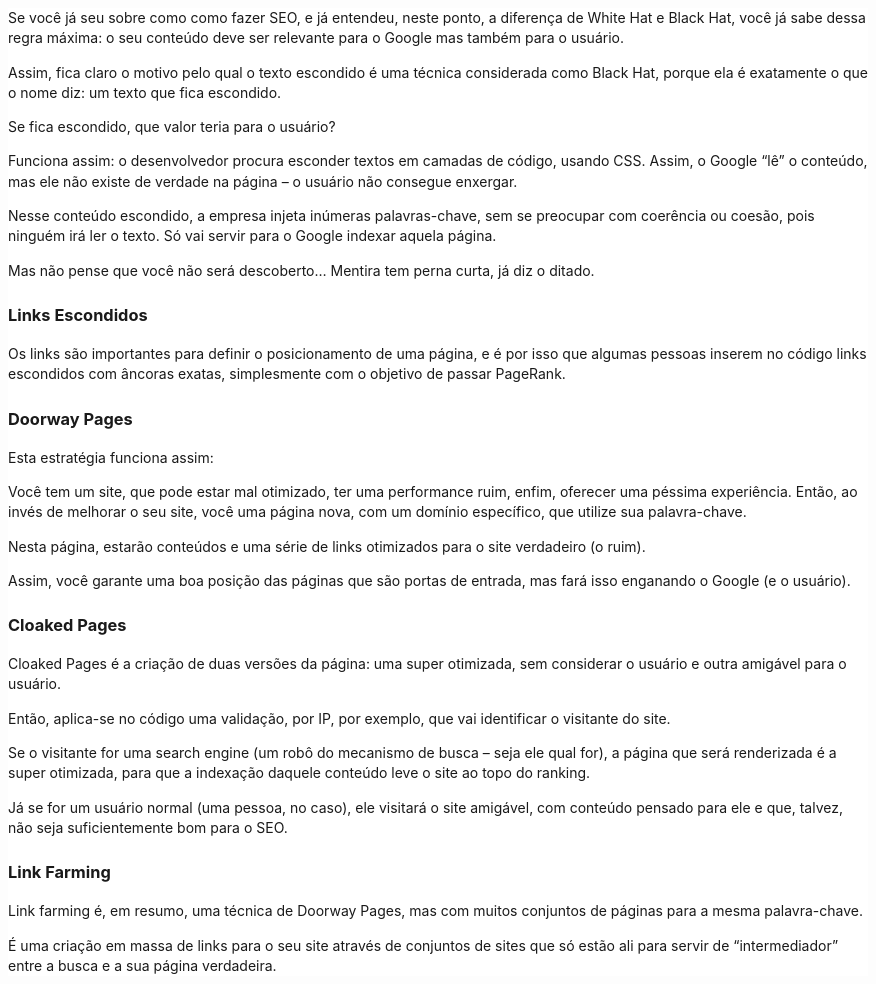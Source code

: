 Se você já seu sobre como como fazer SEO, e já entendeu, neste ponto, a diferença de White Hat e Black Hat, você já sabe dessa regra máxima: o seu conteúdo deve ser relevante para o Google mas também para o usuário.

Assim, fica claro o motivo pelo qual o texto escondido é uma técnica considerada como Black Hat, porque ela é exatamente o que o nome diz: um texto que fica escondido.

Se fica escondido, que valor teria para o usuário?

Funciona assim: o desenvolvedor procura esconder textos em camadas de código, usando CSS. Assim, o Google “lê” o conteúdo, mas ele não existe de verdade na página – o usuário não consegue enxergar.

Nesse conteúdo escondido, a empresa injeta inúmeras palavras-chave, sem se preocupar com coerência ou coesão, pois ninguém irá ler o texto. Só vai servir para o Google indexar aquela página.

Mas não pense que você não será descoberto… Mentira tem perna curta, já diz o ditado.

### **Links Escondidos**

Os links são importantes para definir o posicionamento de uma página, e é por isso que algumas pessoas inserem no código links escondidos com âncoras exatas, simplesmente com o objetivo de passar PageRank.

### **Doorway Pages**

Esta estratégia funciona assim:

Você tem um site, que pode estar mal otimizado, ter uma performance ruim, enfim, oferecer uma péssima experiência. Então, ao invés de melhorar o seu site, você uma página nova, com um domínio específico, que utilize sua palavra-chave.

Nesta página, estarão conteúdos e uma série de links otimizados para o site verdadeiro (o ruim).

Assim, você garante uma boa posição das páginas que são portas de entrada, mas fará isso enganando o Google (e o usuário).

### **Cloaked Pages**

Cloaked Pages é a criação de duas versões da página: uma super otimizada, sem considerar o usuário e outra amigável para o usuário.

Então, aplica-se no código uma validação, por IP, por exemplo, que vai identificar o visitante do site.

Se o visitante for uma search engine (um robô do mecanismo de busca – seja ele qual for), a página que será renderizada é a super otimizada, para que a indexação daquele conteúdo leve o site ao topo do ranking.

Já se for um usuário normal (uma pessoa, no caso), ele visitará o site amigável, com conteúdo pensado para ele e que, talvez, não seja suficientemente bom para o SEO.

### **Link Farming**

Link farming é, em resumo, uma técnica de Doorway Pages, mas com muitos conjuntos de páginas para a mesma palavra-chave.

É uma criação em massa de links para o seu site através de conjuntos de sites que só estão ali para servir de “intermediador” entre a busca e a sua página verdadeira.
